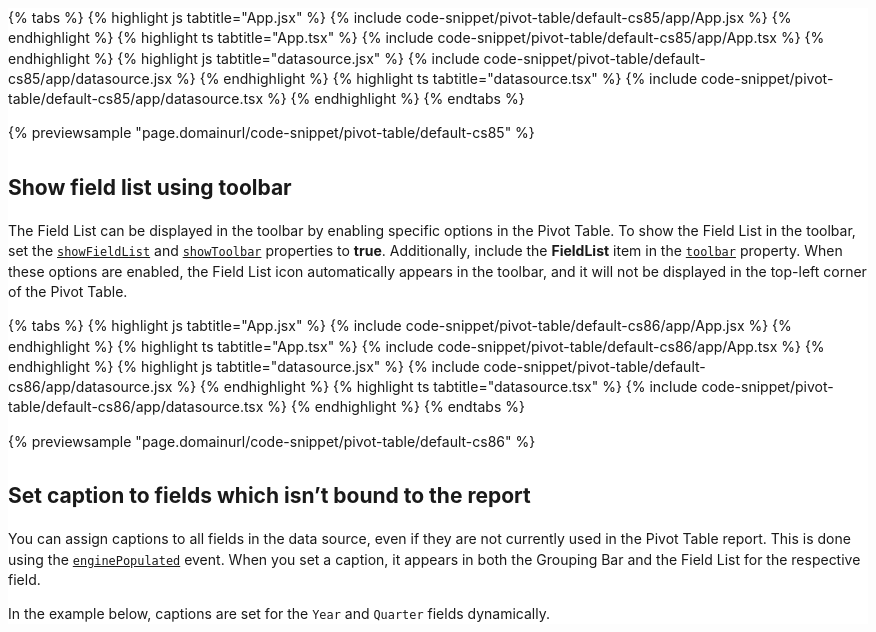 {% tabs %}
{% highlight js tabtitle="App.jsx" %}
{% include code-snippet/pivot-table/default-cs85/app/App.jsx %}
{% endhighlight %}
{% highlight ts tabtitle="App.tsx" %}
{% include code-snippet/pivot-table/default-cs85/app/App.tsx %}
{% endhighlight %}
{% highlight js tabtitle="datasource.jsx" %}
{% include code-snippet/pivot-table/default-cs85/app/datasource.jsx %}
{% endhighlight %}
{% highlight ts tabtitle="datasource.tsx" %}
{% include code-snippet/pivot-table/default-cs85/app/datasource.tsx %}
{% endhighlight %}
{% endtabs %}

{% previewsample "page.domainurl/code-snippet/pivot-table/default-cs85" %}

## Show field list using toolbar

The Field List can be displayed in the toolbar by enabling specific options in the Pivot Table. To show the Field List in the toolbar, set the [`showFieldList`](https://ej2.syncfusion.com/react/documentation/api/pivotview/#showfieldlist) and [`showToolbar`](https://ej2.syncfusion.com/react/documentation/api/pivotview/#showtoolbar) properties to **true**. Additionally, include the **FieldList** item in the [`toolbar`](https://ej2.syncfusion.com/react/documentation/api/pivotview/#toolbar) property. When these options are enabled, the Field List icon automatically appears in the toolbar, and it will not be displayed in the top-left corner of the Pivot Table.

{% tabs %}
{% highlight js tabtitle="App.jsx" %}
{% include code-snippet/pivot-table/default-cs86/app/App.jsx %}
{% endhighlight %}
{% highlight ts tabtitle="App.tsx" %}
{% include code-snippet/pivot-table/default-cs86/app/App.tsx %}
{% endhighlight %}
{% highlight js tabtitle="datasource.jsx" %}
{% include code-snippet/pivot-table/default-cs86/app/datasource.jsx %}
{% endhighlight %}
{% highlight ts tabtitle="datasource.tsx" %}
{% include code-snippet/pivot-table/default-cs86/app/datasource.tsx %}
{% endhighlight %}
{% endtabs %}

{% previewsample "page.domainurl/code-snippet/pivot-table/default-cs86" %}

## Set caption to fields which isn’t bound to the report

You can assign captions to all fields in the data source, even if they are not currently used in the Pivot Table report. This is done using the [`enginePopulated`](https://ej2.syncfusion.com/react/documentation/api/pivotfieldlist/#enginepopulated) event. When you set a caption, it appears in both the Grouping Bar and the Field List for the respective field.

In the example below, captions are set for the `Year` and `Quarter` fields dynamically.
